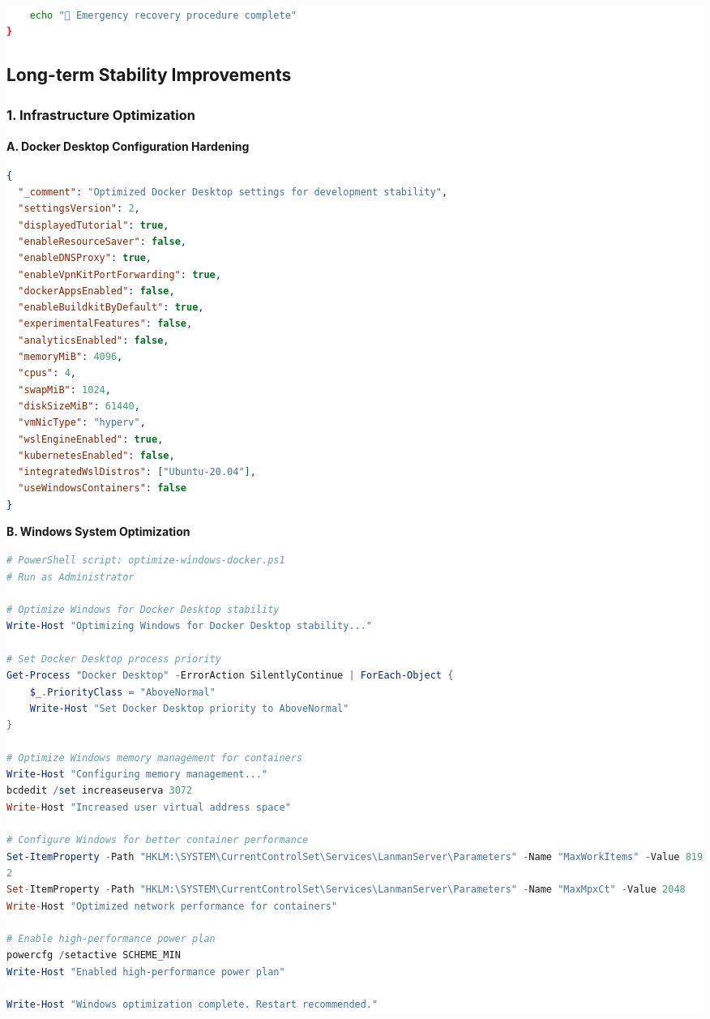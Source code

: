 ```bash
    echo "🏁 Emergency recovery procedure complete"
}
```

## Long-term Stability Improvements

### 1. Infrastructure Optimization

**A. Docker Desktop Configuration Hardening**
```json
{
  "_comment": "Optimized Docker Desktop settings for development stability",
  "settingsVersion": 2,
  "displayedTutorial": true,
  "enableResourceSaver": false,
  "enableDNSProxy": true,
  "enableVpnKitPortForwarding": true,
  "dockerAppsEnabled": false,
  "enableBuildkitByDefault": true,
  "experimentalFeatures": false,
  "analyticsEnabled": false,
  "memoryMiB": 4096,
  "cpus": 4,
  "swapMiB": 1024,
  "diskSizeMiB": 61440,
  "vmNicType": "hyperv",
  "wslEngineEnabled": true,
  "kubernetesEnabled": false,
  "integratedWslDistros": ["Ubuntu-20.04"],
  "useWindowsContainers": false
}
```

**B. Windows System Optimization**
```powershell
# PowerShell script: optimize-windows-docker.ps1
# Run as Administrator

# Optimize Windows for Docker Desktop stability
Write-Host "Optimizing Windows for Docker Desktop stability..."

# Set Docker Desktop process priority
Get-Process "Docker Desktop" -ErrorAction SilentlyContinue | ForEach-Object {
    $_.PriorityClass = "AboveNormal"
    Write-Host "Set Docker Desktop priority to AboveNormal"
}

# Optimize Windows memory management for containers
Write-Host "Configuring memory management..."
bcdedit /set increaseuserva 3072
Write-Host "Increased user virtual address space"

# Configure Windows for better container performance
Set-ItemProperty -Path "HKLM:\SYSTEM\CurrentControlSet\Services\LanmanServer\Parameters" -Name "MaxWorkItems" -Value 8192
Set-ItemProperty -Path "HKLM:\SYSTEM\CurrentControlSet\Services\LanmanServer\Parameters" -Name "MaxMpxCt" -Value 2048
Write-Host "Optimized network performance for containers"

# Enable high-performance power plan
powercfg /setactive SCHEME_MIN
Write-Host "Enabled high-performance power plan"

Write-Host "Windows optimization complete. Restart recommended."
```